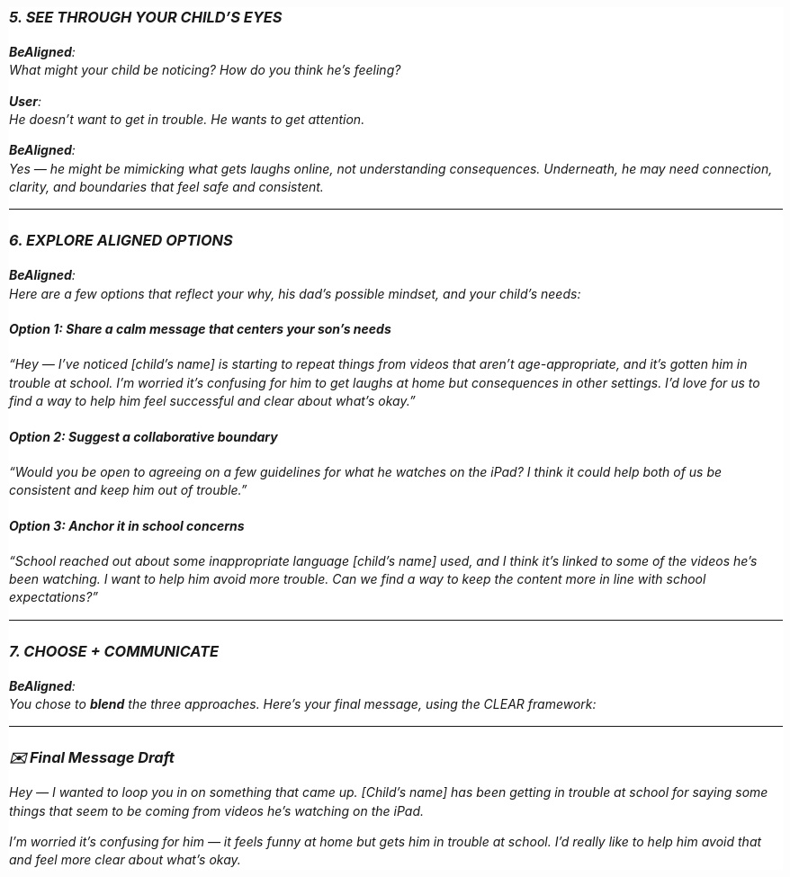 
### ***5\. SEE THROUGH YOUR CHILD’S EYES***

***BeAligned**:*  
 *What might your child be noticing? How do you think he’s feeling?*

***User**:*  
 *He doesn’t want to get in trouble. He wants to get attention.*

***BeAligned**:*  
 *Yes — he might be mimicking what gets laughs online, not understanding consequences. Underneath, he may need connection, clarity, and boundaries that feel safe and consistent.*

---

### ***6\. EXPLORE ALIGNED OPTIONS***

***BeAligned**:*  
 *Here are a few options that reflect your why, his dad’s possible mindset, and your child’s needs:*

#### ***Option 1: Share a calm message that centers your son’s needs***

*“Hey — I’ve noticed \[child’s name\] is starting to repeat things from videos that aren’t age-appropriate, and it’s gotten him in trouble at school. I’m worried it’s confusing for him to get laughs at home but consequences in other settings. I’d love for us to find a way to help him feel successful and clear about what’s okay.”*

#### ***Option 2: Suggest a collaborative boundary***

*“Would you be open to agreeing on a few guidelines for what he watches on the iPad? I think it could help both of us be consistent and keep him out of trouble.”*

#### ***Option 3: Anchor it in school concerns***

*“School reached out about some inappropriate language \[child’s name\] used, and I think it’s linked to some of the videos he’s been watching. I want to help him avoid more trouble. Can we find a way to keep the content more in line with school expectations?”*

---

### ***7\. CHOOSE \+ COMMUNICATE***

***BeAligned**:*  
 *You chose to **blend** the three approaches. Here’s your final message, using the CLEAR framework:*

---

### ***✉️ Final Message Draft***

*Hey — I wanted to loop you in on something that came up. \[Child’s name\] has been getting in trouble at school for saying some things that seem to be coming from videos he’s watching on the iPad.*

*I’m worried it’s confusing for him — it feels funny at home but gets him in trouble at school. I’d really like to help him avoid that and feel more clear about what’s okay.*
